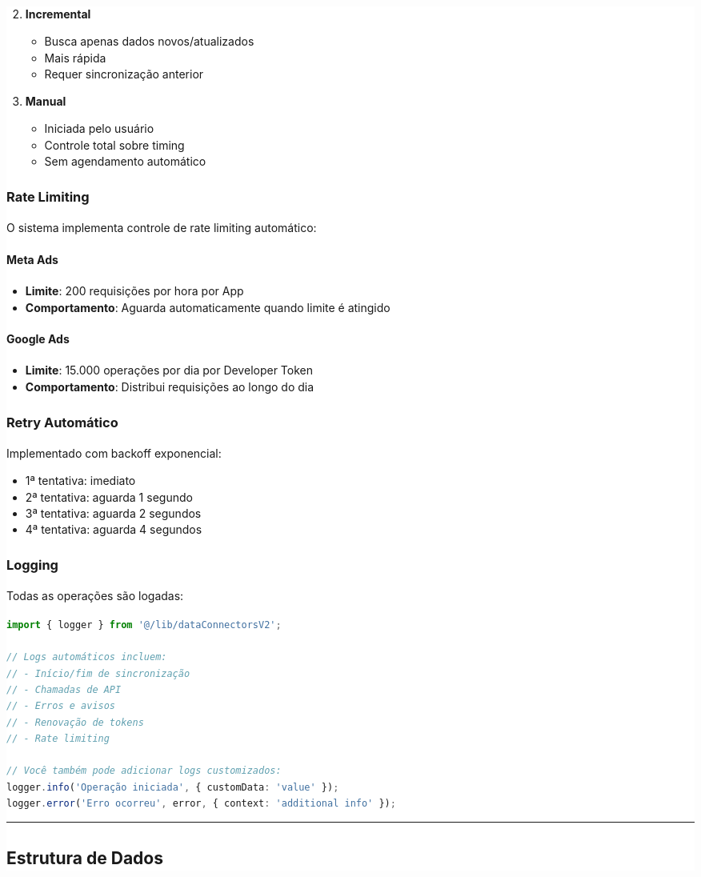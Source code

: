 2. **Incremental**
   - Busca apenas dados novos/atualizados
   - Mais rápida
   - Requer sincronização anterior

3. **Manual**
   - Iniciada pelo usuário
   - Controle total sobre timing
   - Sem agendamento automático

### Rate Limiting

O sistema implementa controle de rate limiting automático:

#### Meta Ads
- **Limite**: 200 requisições por hora por App
- **Comportamento**: Aguarda automaticamente quando limite é atingido

#### Google Ads
- **Limite**: 15.000 operações por dia por Developer Token
- **Comportamento**: Distribui requisições ao longo do dia

### Retry Automático

Implementado com backoff exponencial:
- 1ª tentativa: imediato
- 2ª tentativa: aguarda 1 segundo
- 3ª tentativa: aguarda 2 segundos
- 4ª tentativa: aguarda 4 segundos

### Logging

Todas as operações são logadas:

```typescript
import { logger } from '@/lib/dataConnectorsV2';

// Logs automáticos incluem:
// - Início/fim de sincronização
// - Chamadas de API
// - Erros e avisos
// - Renovação de tokens
// - Rate limiting

// Você também pode adicionar logs customizados:
logger.info('Operação iniciada', { customData: 'value' });
logger.error('Erro ocorreu', error, { context: 'additional info' });
```

---

## Estrutura de Dados
